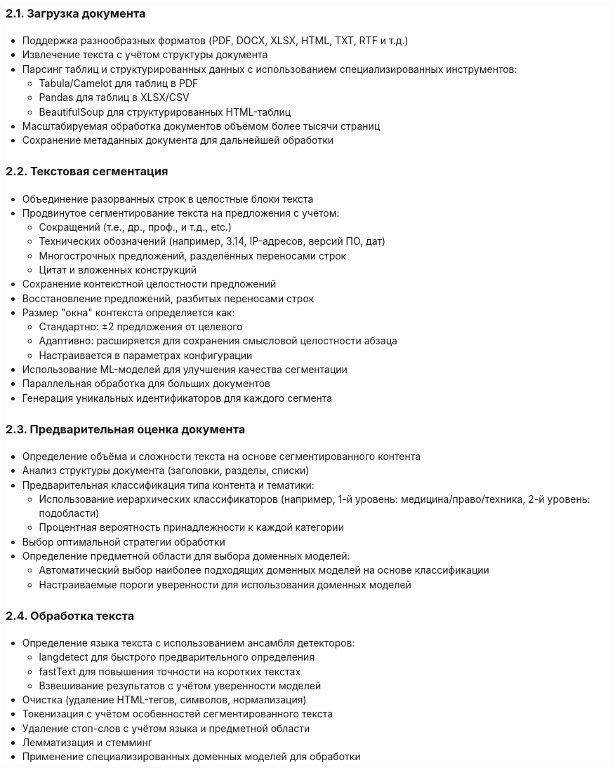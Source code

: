 ### 2.1. Загрузка документа

- Поддержка разнообразных форматов (PDF, DOCX, XLSX, HTML, TXT, RTF и т.д.)
- Извлечение текста с учётом структуры документа
- Парсинг таблиц и структурированных данных с использованием специализированных инструментов:
    - Tabula/Camelot для таблиц в PDF
    - Pandas для таблиц в XLSX/CSV
    - BeautifulSoup для структурированных HTML-таблиц
- Масштабируемая обработка документов объёмом более тысячи страниц
- Сохранение метаданных документа для дальнейшей обработки

### 2.2. Текстовая сегментация

- Объединение разорванных строк в целостные блоки текста
- Продвинутое сегментирование текста на предложения с учётом:
    - Сокращений (т.е., др., проф., и т.д., etc.)
    - Технических обозначений (например, 3.14, IP-адресов, версий ПО, дат)
    - Многострочных предложений, разделённых переносами строк
    - Цитат и вложенных конструкций
- Сохранение контекстной целостности предложений
- Восстановление предложений, разбитых переносами строк
- Размер "окна" контекста определяется как:
    - Стандартно: ±2 предложения от целевого
    - Адаптивно: расширяется для сохранения смысловой целостности абзаца
    - Настраивается в параметрах конфигурации
- Использование ML-моделей для улучшения качества сегментации
- Параллельная обработка для больших документов
- Генерация уникальных идентификаторов для каждого сегмента

### 2.3. Предварительная оценка документа

- Определение объёма и сложности текста на основе сегментированного контента
- Анализ структуры документа (заголовки, разделы, списки)
- Предварительная классификация типа контента и тематики:
    - Использование иерархических классификаторов (например, 1-й уровень: медицина/право/техника, 2-й уровень: подобласти)
    - Процентная вероятность принадлежности к каждой категории
- Выбор оптимальной стратегии обработки
- Определение предметной области для выбора доменных моделей:
    - Автоматический выбор наиболее подходящих доменных моделей на основе классификации
    - Настраиваемые пороги уверенности для использования доменных моделей

### 2.4. Обработка текста

- Определение языка текста с использованием ансамбля детекторов:
    - langdetect для быстрого предварительного определения
    - fastText для повышения точности на коротких текстах
    - Взвешивание результатов с учётом уверенности моделей
- Очистка (удаление HTML-тегов, символов, нормализация)
- Токенизация с учётом особенностей сегментированного текста
- Удаление стоп-слов с учётом языка и предметной области
- Лемматизация и стемминг
- Применение специализированных доменных моделей для обработки
